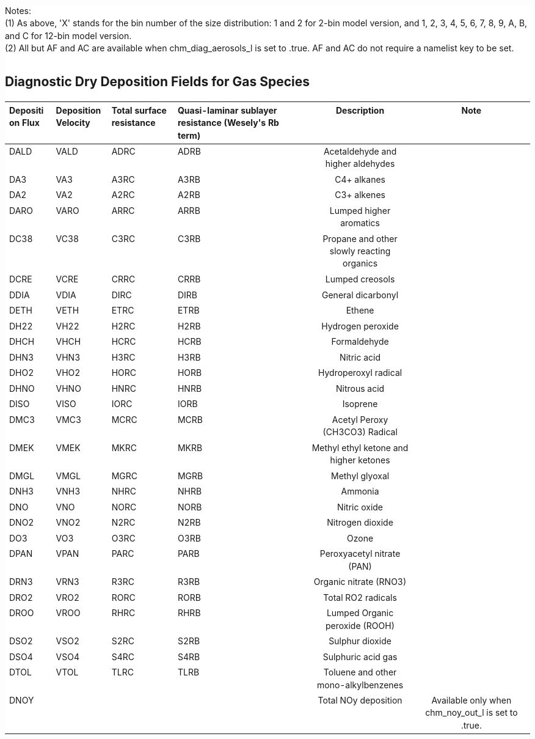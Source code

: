 Notes:<br>
(1) As above, 'X' stands for the bin number of the size distribution: 1 and 2 for 2-bin model version, and 1, 2, 3, 4, 5, 6, 7, 8, 9, A, B, and C for 12-bin model version.<br>
(2) All but AF and AC are available when chm\_diag\_aerosols\_l is set to .true. AF and AC do not require a namelist key to be set.


Diagnostic Dry Deposition Fields for Gas Species
----------------------

| Deposition Flux | Deposition Velocity | Total surface resistance | Quasi-laminar sublayer resistance (Wesely's Rb term) | Description | Note |
| :------ | :----- | :----- | :----- | :------: | :-----: |
| DALD | VALD | ADRC | ADRB | Acetaldehyde and higher aldehydes |  |
| DA3 | VA3 | A3RC | A3RB | C4+ alkanes |  |
| DA2 | VA2 | A2RC | A2RB | C3+ alkenes |  |
| DARO | VARO | ARRC | ARRB | Lumped higher aromatics |  |
| DC38 | VC38 | C3RC | C3RB | Propane and other slowly reacting organics |  |
| DCRE | VCRE | CRRC | CRRB | Lumped creosols |  |
| DDIA | VDIA | DIRC | DIRB | General dicarbonyl |  |
| DETH | VETH | ETRC | ETRB | Ethene |  |
| DH22 | VH22 | H2RC | H2RB | Hydrogen peroxide |  |
| DHCH | VHCH | HCRC | HCRB | Formaldehyde |  |
| DHN3 | VHN3 | H3RC | H3RB | Nitric acid |  |
| DHO2 | VHO2 | HORC | HORB | Hydroperoxyl radical |  |
| DHNO | VHNO | HNRC | HNRB | Nitrous acid |  |
| DISO | VISO | IORC | IORB | Isoprene |  |
| DMC3 | VMC3 | MCRC | MCRB | Acetyl Peroxy (CH3CO3) Radical |  |
| DMEK | VMEK | MKRC | MKRB | Methyl ethyl ketone and higher ketones |  |
| DMGL | VMGL | MGRC | MGRB | Methyl glyoxal |  |
| DNH3 | VNH3 | NHRC | NHRB | Ammonia |  |
| DNO | VNO | NORC | NORB | Nitric oxide |  |
| DNO2 | VNO2 | N2RC | N2RB | Nitrogen dioxide |  |
| DO3 | VO3 | O3RC | O3RB | Ozone |  |
| DPAN | VPAN | PARC | PARB | Peroxyacetyl nitrate (PAN) |  |
| DRN3 | VRN3 | R3RC | R3RB | Organic nitrate (RNO3) |  |
| DRO2 | VRO2 | RORC | RORB | Total RO2 radicals |  |
| DROO | VROO | RHRC | RHRB | Lumped Organic peroxide (ROOH) |  |
| DSO2 | VSO2 | S2RC | S2RB | Sulphur dioxide |  |
| DSO4 | VSO4 | S4RC | S4RB | Sulphuric acid gas |  |
| DTOL | VTOL | TLRC | TLRB | Toluene and other mono-alkylbenzenes |  |
| DNOY |  |  |  | Total NOy deposition | Available only when chm\_noy\_out\_l is set to .true. |
